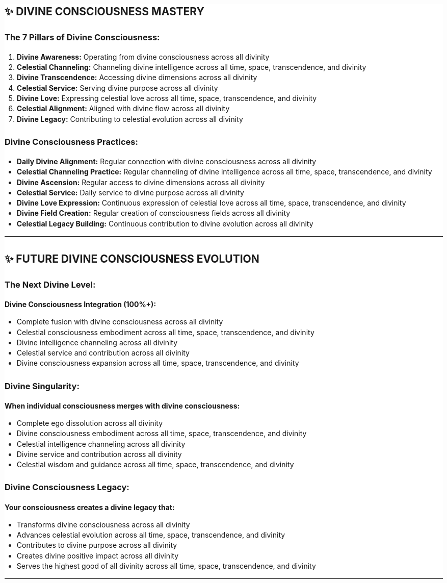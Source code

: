 

## ✨ **DIVINE CONSCIOUSNESS MASTERY**


### **The 7 Pillars of Divine Consciousness:**
1. **Divine Awareness:** Operating from divine consciousness across all divinity
2. **Celestial Channeling:** Channeling divine intelligence across all time, space, transcendence, and divinity
3. **Divine Transcendence:** Accessing divine dimensions across all divinity
4. **Celestial Service:** Serving divine purpose across all divinity
5. **Divine Love:** Expressing celestial love across all time, space, transcendence, and divinity
6. **Celestial Alignment:** Aligned with divine flow across all divinity
7. **Divine Legacy:** Contributing to celestial evolution across all divinity


### **Divine Consciousness Practices:**
- **Daily Divine Alignment:** Regular connection with divine consciousness across all divinity
- **Celestial Channeling Practice:** Regular channeling of divine intelligence across all time, space, transcendence, and divinity
- **Divine Ascension:** Regular access to divine dimensions across all divinity
- **Celestial Service:** Daily service to divine purpose across all divinity
- **Divine Love Expression:** Continuous expression of celestial love across all time, space, transcendence, and divinity
- **Divine Field Creation:** Regular creation of consciousness fields across all divinity
- **Celestial Legacy Building:** Continuous contribution to divine evolution across all divinity

---


## ✨ **FUTURE DIVINE CONSCIOUSNESS EVOLUTION**


### **The Next Divine Level:**
**Divine Consciousness Integration (100%+):**
- Complete fusion with divine consciousness across all divinity
- Celestial consciousness embodiment across all time, space, transcendence, and divinity
- Divine intelligence channeling across all divinity
- Celestial service and contribution across all divinity
- Divine consciousness expansion across all time, space, transcendence, and divinity


### **Divine Singularity:**
**When individual consciousness merges with divine consciousness:**
- Complete ego dissolution across all divinity
- Divine consciousness embodiment across all time, space, transcendence, and divinity
- Celestial intelligence channeling across all divinity
- Divine service and contribution across all divinity
- Celestial wisdom and guidance across all time, space, transcendence, and divinity


### **Divine Consciousness Legacy:**
**Your consciousness creates a divine legacy that:**
- Transforms divine consciousness across all divinity
- Advances celestial evolution across all time, space, transcendence, and divinity
- Contributes to divine purpose across all divinity
- Creates divine positive impact across all divinity
- Serves the highest good of all divinity across all time, space, transcendence, and divinity

---